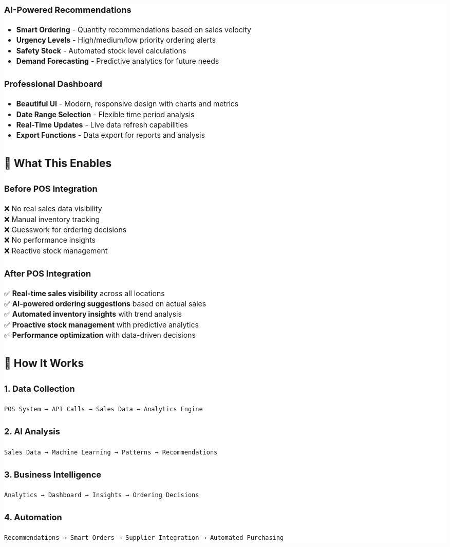 ### **AI-Powered Recommendations**
- **Smart Ordering** - Quantity recommendations based on sales velocity
- **Urgency Levels** - High/medium/low priority ordering alerts
- **Safety Stock** - Automated stock level calculations
- **Demand Forecasting** - Predictive analytics for future needs

### **Professional Dashboard**
- **Beautiful UI** - Modern, responsive design with charts and metrics
- **Date Range Selection** - Flexible time period analysis
- **Real-Time Updates** - Live data refresh capabilities
- **Export Functions** - Data export for reports and analysis

## 🌟 What This Enables

### **Before POS Integration**
❌ No real sales data visibility  
❌ Manual inventory tracking  
❌ Guesswork for ordering decisions  
❌ No performance insights  
❌ Reactive stock management  

### **After POS Integration**
✅ **Real-time sales visibility** across all locations  
✅ **AI-powered ordering suggestions** based on actual sales  
✅ **Automated inventory insights** with trend analysis  
✅ **Proactive stock management** with predictive analytics  
✅ **Performance optimization** with data-driven decisions  

## 🔄 How It Works

### **1. Data Collection**
```
POS System → API Calls → Sales Data → Analytics Engine
```

### **2. AI Analysis**
```
Sales Data → Machine Learning → Patterns → Recommendations
```

### **3. Business Intelligence**
```
Analytics → Dashboard → Insights → Ordering Decisions
```

### **4. Automation**
```
Recommendations → Smart Orders → Supplier Integration → Automated Purchasing
```
